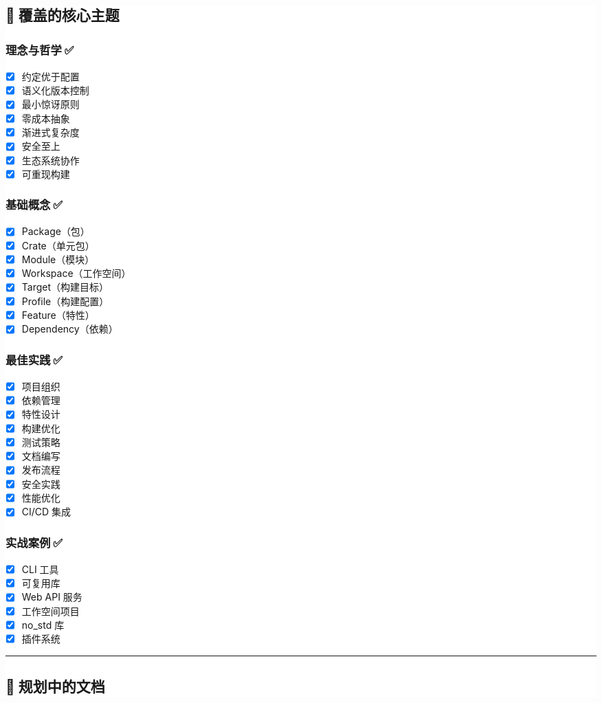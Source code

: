 
## 🎯 覆盖的核心主题

### 理念与哲学 ✅

- [x] 约定优于配置
- [x] 语义化版本控制
- [x] 最小惊讶原则
- [x] 零成本抽象
- [x] 渐进式复杂度
- [x] 安全至上
- [x] 生态系统协作
- [x] 可重现构建

### 基础概念 ✅

- [x] Package（包）
- [x] Crate（单元包）
- [x] Module（模块）
- [x] Workspace（工作空间）
- [x] Target（构建目标）
- [x] Profile（构建配置）
- [x] Feature（特性）
- [x] Dependency（依赖）

### 最佳实践 ✅

- [x] 项目组织
- [x] 依赖管理
- [x] 特性设计
- [x] 构建优化
- [x] 测试策略
- [x] 文档编写
- [x] 发布流程
- [x] 安全实践
- [x] 性能优化
- [x] CI/CD 集成

### 实战案例 ✅

- [x] CLI 工具
- [x] 可复用库
- [x] Web API 服务
- [x] 工作空间项目
- [x] no_std 库
- [x] 插件系统

---

## 🚧 规划中的文档
